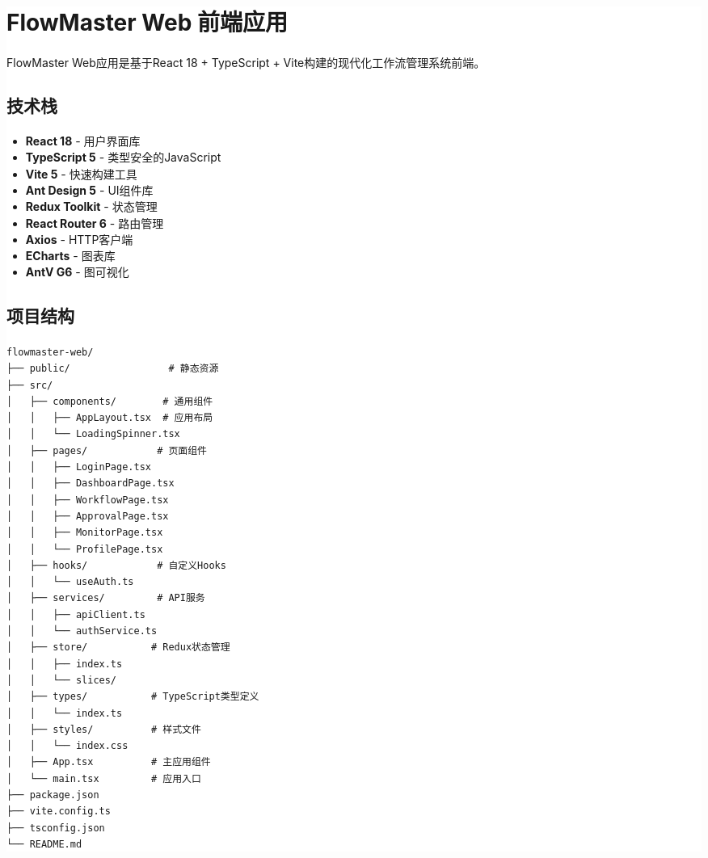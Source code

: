 # FlowMaster Web 前端应用

FlowMaster Web应用是基于React 18 + TypeScript + Vite构建的现代化工作流管理系统前端。

## 技术栈

- **React 18** - 用户界面库
- **TypeScript 5** - 类型安全的JavaScript
- **Vite 5** - 快速构建工具
- **Ant Design 5** - UI组件库
- **Redux Toolkit** - 状态管理
- **React Router 6** - 路由管理
- **Axios** - HTTP客户端
- **ECharts** - 图表库
- **AntV G6** - 图可视化

## 项目结构

```
flowmaster-web/
├── public/                 # 静态资源
├── src/
│   ├── components/        # 通用组件
│   │   ├── AppLayout.tsx  # 应用布局
│   │   └── LoadingSpinner.tsx
│   ├── pages/            # 页面组件
│   │   ├── LoginPage.tsx
│   │   ├── DashboardPage.tsx
│   │   ├── WorkflowPage.tsx
│   │   ├── ApprovalPage.tsx
│   │   ├── MonitorPage.tsx
│   │   └── ProfilePage.tsx
│   ├── hooks/            # 自定义Hooks
│   │   └── useAuth.ts
│   ├── services/         # API服务
│   │   ├── apiClient.ts
│   │   └── authService.ts
│   ├── store/           # Redux状态管理
│   │   ├── index.ts
│   │   └── slices/
│   ├── types/           # TypeScript类型定义
│   │   └── index.ts
│   ├── styles/          # 样式文件
│   │   └── index.css
│   ├── App.tsx          # 主应用组件
│   └── main.tsx         # 应用入口
├── package.json
├── vite.config.ts
├── tsconfig.json
└── README.md
```
